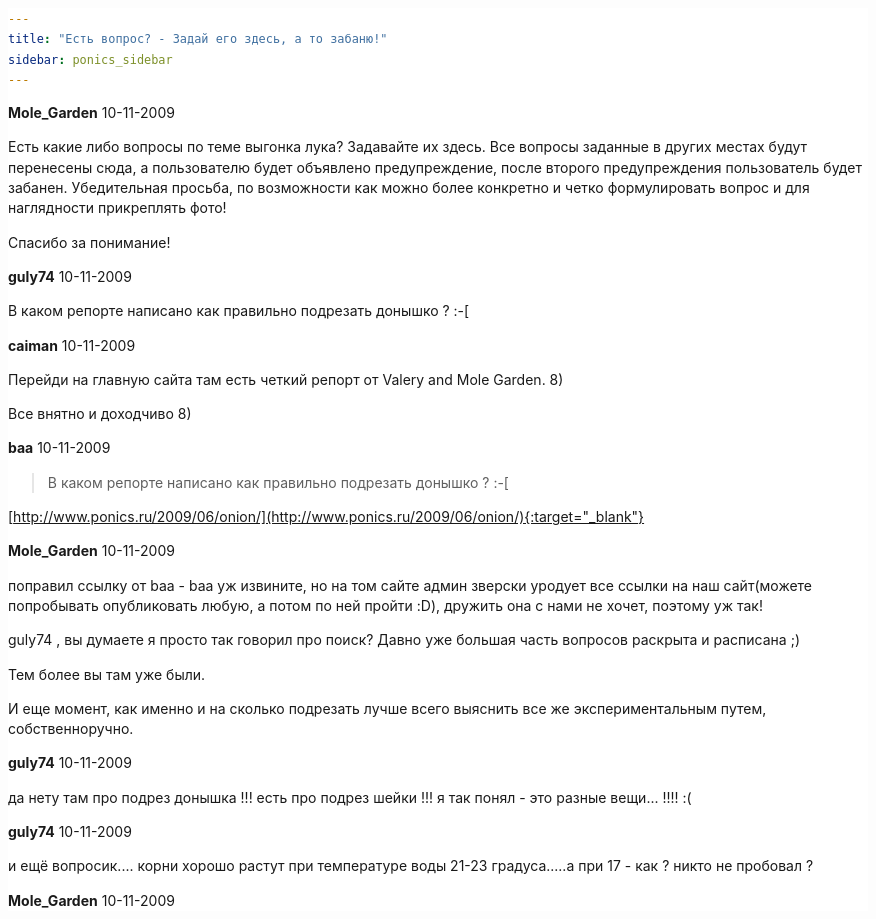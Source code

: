 ```yaml
---
title: "Есть вопрос? - Задай его здесь, а то забаню!"
sidebar: ponics_sidebar
---
```


**Mole_Garden** 10-11-2009

Есть какие либо вопросы по теме выгонка лука? Задавайте их здесь. Все вопросы заданные в других местах будут перенесены сюда, а пользователю будет объявлено предупреждение, после второго предупреждения пользователь будет забанен. Убедительная просьба, по возможности как можно более конкретно и четко формулировать вопрос и для наглядности прикреплять фото!

Спасибо за понимание!


**guly74** 10-11-2009

В каком репорте написано как правильно подрезать донышко ? :-[


**caiman** 10-11-2009

Перейди на главную сайта там есть четкий репорт от Valery and Mole Garden. 8)

Все внятно и доходчиво 8)


**baa** 10-11-2009

> В каком репорте написано как правильно подрезать донышко ? :-[

[http://www.ponics.ru/2009/06/onion/](http://www.ponics.ru/2009/06/onion/){:target="_blank"}


**Mole_Garden** 10-11-2009

поправил ссылку от baa - baa уж извините, но на том сайте админ зверски уродует все ссылки на наш сайт(можете попробывать опубликовать любую, а потом по ней пройти :D), дружить она с нами не хочет, поэтому уж так!

guly74 , вы думаете я просто так говорил про поиск? Давно уже большая часть вопросов раскрыта и расписана ;)

Тем более вы там уже были.

И еще момент, как именно и на сколько подрезать лучше всего выяснить все же экспериментальным путем, собственноручно. 


**guly74** 10-11-2009

да нету там про подрез донышка !!! есть про подрез шейки !!! я так понял - это разные вещи... !!!! :(


**guly74** 10-11-2009

и ещё вопросик.... корни хорошо растут при температуре воды 21-23 градуса.....а при 17 - как ? никто не пробовал ?


**Mole_Garden** 10-11-2009
